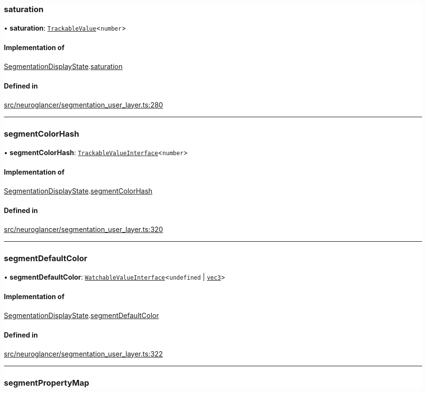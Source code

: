 ### saturation

• **saturation**: [`TrackableValue`](neuroglancer_trackable_value.TrackableValue.md)<`number`\>

#### Implementation of

[SegmentationDisplayState](../interfaces/neuroglancer_segmentation_display_state_frontend.SegmentationDisplayState.md).[saturation](../interfaces/neuroglancer_segmentation_display_state_frontend.SegmentationDisplayState.md#saturation)

#### Defined in

[src/neuroglancer/segmentation_user_layer.ts:280](https://github.com/ActiveBrainAtlas2/neuroglancer/blob/034b457d/src/neuroglancer/segmentation_user_layer.ts#L280)

___

### segmentColorHash

• **segmentColorHash**: [`TrackableValueInterface`](../interfaces/neuroglancer_trackable_value.TrackableValueInterface.md)<`number`\>

#### Implementation of

[SegmentationDisplayState](../interfaces/neuroglancer_segmentation_display_state_frontend.SegmentationDisplayState.md).[segmentColorHash](../interfaces/neuroglancer_segmentation_display_state_frontend.SegmentationDisplayState.md#segmentcolorhash)

#### Defined in

[src/neuroglancer/segmentation_user_layer.ts:320](https://github.com/ActiveBrainAtlas2/neuroglancer/blob/034b457d/src/neuroglancer/segmentation_user_layer.ts#L320)

___

### segmentDefaultColor

• **segmentDefaultColor**: [`WatchableValueInterface`](../interfaces/neuroglancer_trackable_value.WatchableValueInterface.md)<`undefined` \| [`vec3`](neuroglancer_util_geom.vec3.md)\>

#### Implementation of

[SegmentationDisplayState](../interfaces/neuroglancer_segmentation_display_state_frontend.SegmentationDisplayState.md).[segmentDefaultColor](../interfaces/neuroglancer_segmentation_display_state_frontend.SegmentationDisplayState.md#segmentdefaultcolor)

#### Defined in

[src/neuroglancer/segmentation_user_layer.ts:322](https://github.com/ActiveBrainAtlas2/neuroglancer/blob/034b457d/src/neuroglancer/segmentation_user_layer.ts#L322)

___

### segmentPropertyMap
